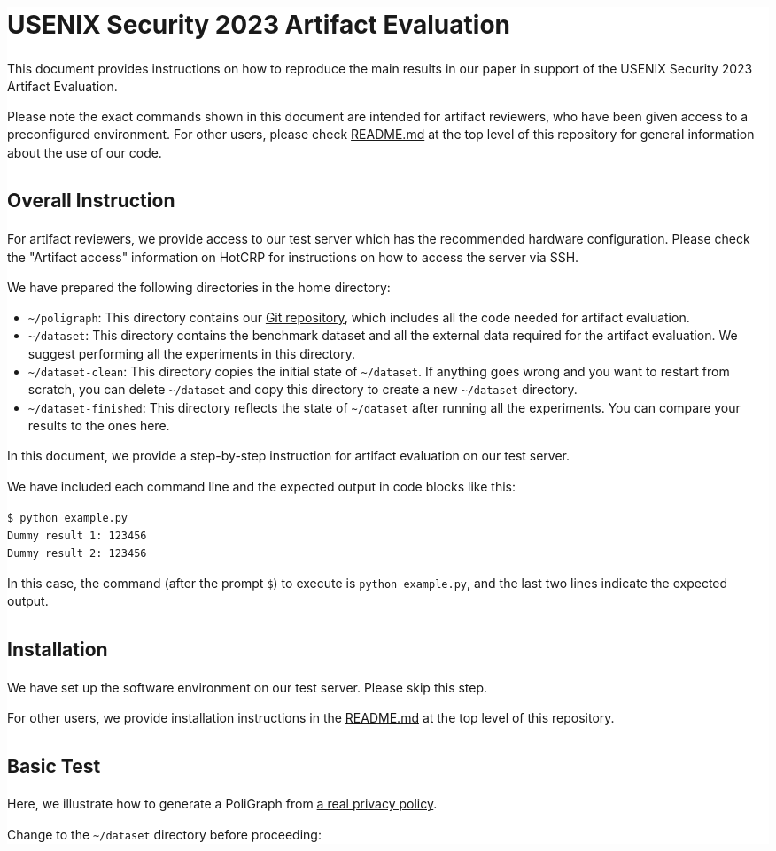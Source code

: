 # USENIX Security 2023 Artifact Evaluation

This document provides instructions on how to reproduce the main results in our paper in support of the USENIX Security 2023 Artifact Evaluation.

Please note the exact commands shown in this document are intended for artifact reviewers, who have been given access to a preconfigured environment. For other users, please check [README.md](../README.md) at the top level of this repository for general information about the use of our code.

## Overall Instruction

For artifact reviewers, we provide access to our test server which has the recommended hardware configuration. Please check the "Artifact access" information on HotCRP for instructions on how to access the server via SSH.

We have prepared the following directories in the home directory:

- `~/poligraph`: This directory contains our [Git repository](https://github.com/UCI-Networking-Group/PoliGraph), which includes all the code needed for artifact evaluation.
- `~/dataset`: This directory contains the benchmark dataset and all the external data required for the artifact evaluation. We suggest performing all the experiments in this directory.
- `~/dataset-clean`: This directory copies the initial state of `~/dataset`. If anything goes wrong and you want to restart from scratch, you can delete `~/dataset` and copy this directory to create a new `~/dataset` directory.
- `~/dataset-finished`: This directory reflects the state of `~/dataset` after running all the experiments. You can compare your results to the ones here.

In this document, we provide a step-by-step instruction for artifact evaluation on our test server.

We have included each command line and the expected output in code blocks like this:

```
$ python example.py
Dummy result 1: 123456
Dummy result 2: 123456
```

In this case, the command (after the prompt `$`) to execute is `python example.py`, and the last two lines indicate the expected output.

## Installation

We have set up the software environment on our test server. Please skip this step.

For other users, we provide installation instructions in the [README.md](../README.md) at the top level of this repository.

## Basic Test

Here, we illustrate how to generate a PoliGraph from [a real privacy policy](https://web.archive.org/web/20230330161225id_/https://proteygames.github.io/).

Change to the `~/dataset` directory before proceeding:
